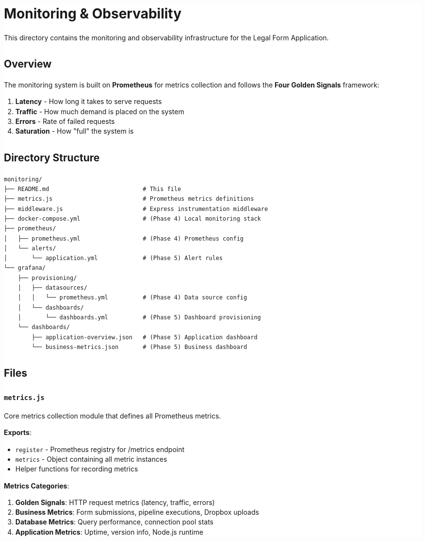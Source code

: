 # Monitoring & Observability

This directory contains the monitoring and observability infrastructure for the Legal Form Application.

## Overview

The monitoring system is built on **Prometheus** for metrics collection and follows the **Four Golden Signals** framework:

1. **Latency** - How long it takes to serve requests
2. **Traffic** - How much demand is placed on the system
3. **Errors** - Rate of failed requests
4. **Saturation** - How "full" the system is

## Directory Structure

```
monitoring/
├── README.md                           # This file
├── metrics.js                          # Prometheus metrics definitions
├── middleware.js                       # Express instrumentation middleware
├── docker-compose.yml                  # (Phase 4) Local monitoring stack
├── prometheus/
│   ├── prometheus.yml                  # (Phase 4) Prometheus config
│   └── alerts/
│       └── application.yml             # (Phase 5) Alert rules
└── grafana/
    ├── provisioning/
    │   ├── datasources/
    │   │   └── prometheus.yml          # (Phase 4) Data source config
    │   └── dashboards/
    │       └── dashboards.yml          # (Phase 5) Dashboard provisioning
    └── dashboards/
        ├── application-overview.json   # (Phase 5) Application dashboard
        └── business-metrics.json       # (Phase 5) Business dashboard
```

## Files

### `metrics.js`
Core metrics collection module that defines all Prometheus metrics.

**Exports**:
- `register` - Prometheus registry for /metrics endpoint
- `metrics` - Object containing all metric instances
- Helper functions for recording metrics

**Metrics Categories**:
1. **Golden Signals**: HTTP request metrics (latency, traffic, errors)
2. **Business Metrics**: Form submissions, pipeline executions, Dropbox uploads
3. **Database Metrics**: Query performance, connection pool stats
4. **Application Metrics**: Uptime, version info, Node.js runtime
